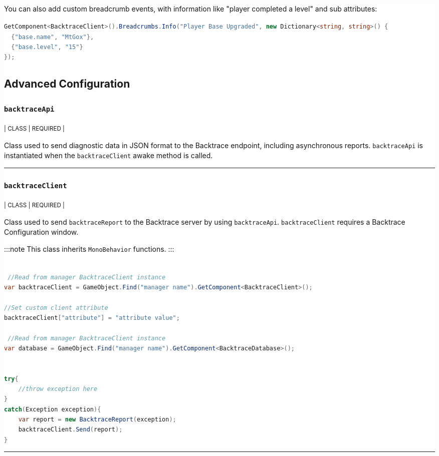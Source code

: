 You can also add custom breadcrumb events, with information like "player completed a level" and sub attributes:

```csharp
GetComponent<BacktraceClient>().Breadcrumbs.Info("Player Base Upgraded", new Dictionary<string, string>() {
  {"base.name", "MtGox"},
  {"base.level", "15"}
});
```

## Advanced Configuration

### `backtraceApi`

<p><small>| CLASS | REQUIRED |</small></p>

Class used to send diagnostic data in JSON format to the Backtrace endpoint, including asynchronous reports. `backtraceApi` is instantiated when the `backtraceClient` awake method is called.

---

### `backtraceClient`

<p><small>| CLASS | REQUIRED |</small></p>

Class used to send `backtraceReport` to the Backtrace server by using `backtraceApi`. `backtraceClient` requires a Backtrace Configuration window.

:::note
This class inherits `MonoBehavior` functions.
:::

```csharp

 //Read from manager BacktraceClient instance
var backtraceClient = GameObject.Find("manager name").GetComponent<BacktraceClient>();

//Set custom client attribute
backtraceClient["attribute"] = "attribute value";

 //Read from manager BacktraceClient instance
var database = GameObject.Find("manager name").GetComponent<BacktraceDatabase>();


try{
    //throw exception here
}
catch(Exception exception){
    var report = new BacktraceReport(exception);
    backtraceClient.Send(report);
}
```

---
